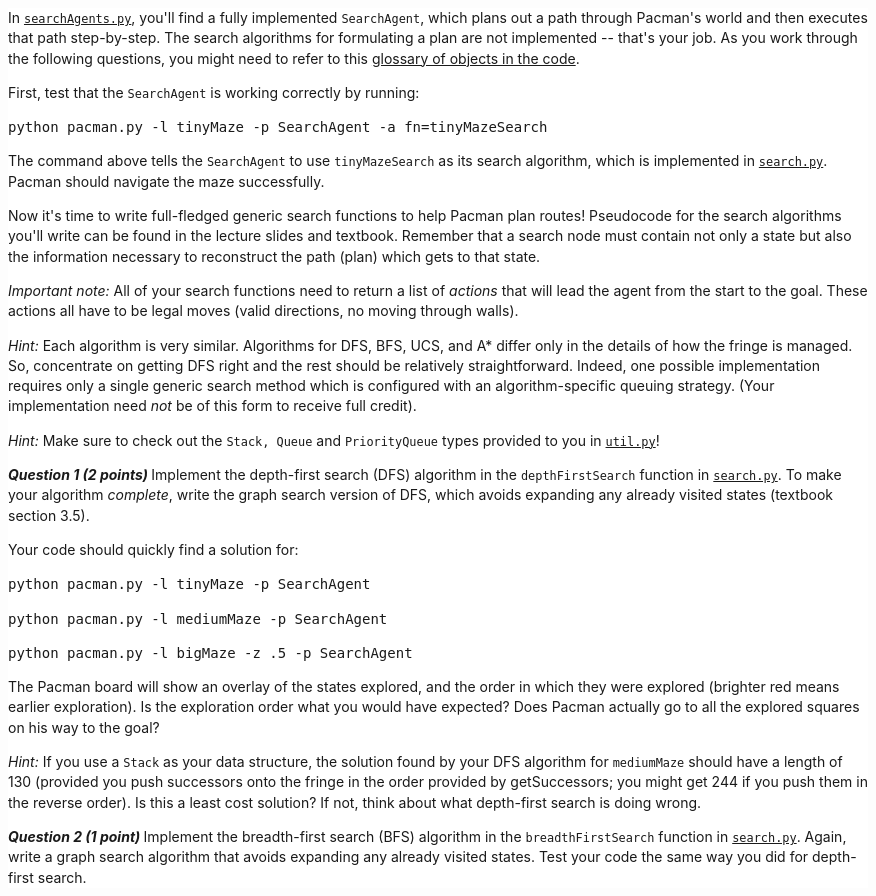 In <code><a href="docs/searchAgents.html">searchAgents.py</a></code>, you'll find a fully implemented <code>SearchAgent</code>, which plans out a path through Pacman's world and then executes that path step-by-step.  The search algorithms for formulating a plan are not implemented -- that's your job.  As you work through the following questions, you might need to refer to this <a href="#Glossary">glossary of objects in the code</a>.

First, test that the <code>SearchAgent</code> is working correctly by running:

<pre>python pacman.py -l tinyMaze -p SearchAgent -a fn=tinyMazeSearch</pre>

The command above tells the <code>SearchAgent</code> to use <code>tinyMazeSearch</code> as its search algorithm, which is implemented in <code><a href="docs/search.html">search.py</a></code>.  Pacman should navigate the maze successfully.

<p>Now it's time to write full-fledged generic search functions to help Pacman plan routes! Pseudocode for the search algorithms you'll write can be found in the lecture slides and textbook.  Remember that a search node must contain not only a state but also the information necessary to reconstruct the path (plan) which gets to that state.  

<p><em>Important note:</em> All of your search functions need to return a list of <em>actions</em> that will lead the agent from the start to the goal.  These actions all have to be legal moves (valid directions, no moving through walls).

<p><em>Hint:</em> Each algorithm is very similar. Algorithms for DFS, BFS, UCS, and A* differ only in the details of how the fringe is managed.  So, concentrate on getting DFS right and the rest should be relatively straightforward.  Indeed, one possible implementation requires only a single generic search method which is configured with an algorithm-specific queuing strategy.  (Your implementation need <em>not</em> be of this form to receive full credit). 

<p><em>Hint:</em> Make sure to check out the <code>Stack, Queue</code> and <code>PriorityQueue</code> types provided to you in <code><a href="docs/util.html">util.py</a></code>!  </p>

<p><em><strong>Question 1 (2 points) </strong></em> Implement the depth-first search (DFS) algorithm in the
<code>depthFirstSearch</code> function in <code><a href="docs/search.html">search.py</a></code>. To make your algorithm <em>complete</em>, write the graph search version of DFS, which avoids expanding any already visited states (textbook section 3.5). 

<p>Your code should quickly find a solution for:

<pre>python pacman.py -l tinyMaze -p SearchAgent</pre>

<pre>python pacman.py -l mediumMaze -p SearchAgent</pre>

<pre>python pacman.py -l bigMaze -z .5 -p SearchAgent</pre>

The Pacman board will show an overlay of the states explored, and the order in which they were explored (brighter red means earlier exploration).  Is the exploration order what you would have expected?  Does Pacman actually go to all the explored squares on his way to the goal?  

<p> <em>Hint:</em> If you use a <code>Stack</code> as your data structure, the solution found by your DFS algorithm for <code>mediumMaze</code> should have a length of 130 (provided you push successors onto the fringe in the order provided by getSuccessors; you might get 244 if you push them in the reverse order). Is this a least cost solution? If not, think about what depth-first search is doing wrong.

<p><em><strong>Question 2 (1 point) </strong></em> Implement the breadth-first search (BFS) algorithm in the
<code>breadthFirstSearch</code> function in <code><a href="docs/search.html">search.py</a></code>. Again, write a graph search algorithm that avoids expanding any already visited states. Test your code the same way you did for depth-first search.
